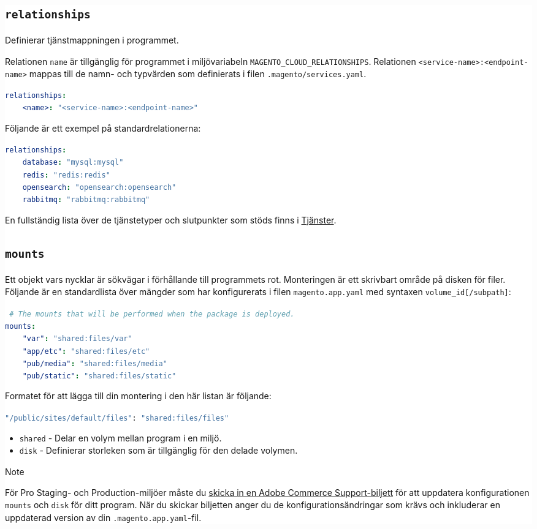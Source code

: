 ## `relationships`

Definierar tjänstmappningen i programmet.

Relationen `name` är tillgänglig för programmet i miljövariabeln `MAGENTO_CLOUD_RELATIONSHIPS`. Relationen `<service-name>:<endpoint-name>` mappas till de namn- och typvärden som definierats i filen `.magento/services.yaml`.

```yaml
relationships:
    <name>: "<service-name>:<endpoint-name>"
```

Följande är ett exempel på standardrelationerna:

```yaml
relationships:
    database: "mysql:mysql"
    redis: "redis:redis"
    opensearch: "opensearch:opensearch"
    rabbitmq: "rabbitmq:rabbitmq"
```

En fullständig lista över de tjänstetyper och slutpunkter som stöds finns i [Tjänster](../services/services-yaml.md).

## `mounts`

Ett objekt vars nycklar är sökvägar i förhållande till programmets rot. Monteringen är ett skrivbart område på disken för filer. Följande är en standardlista över mängder som har konfigurerats i filen `magento.app.yaml` med syntaxen `volume_id[/subpath]`:

```yaml
 # The mounts that will be performed when the package is deployed.
mounts:
    "var": "shared:files/var"
    "app/etc": "shared:files/etc"
    "pub/media": "shared:files/media"
    "pub/static": "shared:files/static"
```

Formatet för att lägga till din montering i den här listan är följande:

```bash
"/public/sites/default/files": "shared:files/files"
```

- `shared` - Delar en volym mellan program i en miljö.
- `disk` - Definierar storleken som är tillgänglig för den delade volymen.

>[!NOTE]
>
>För Pro Staging- och Production-miljöer måste du [skicka in en Adobe Commerce Support-biljett](https://experienceleague.adobe.com/docs/commerce-knowledge-base/kb/help-center-guide/magento-help-center-user-guide.html#submit-ticket) för att uppdatera konfigurationen `mounts` och `disk` för ditt program. När du skickar biljetten anger du de konfigurationsändringar som krävs och inkluderar en uppdaterad version av din `.magento.app.yaml`-fil.
